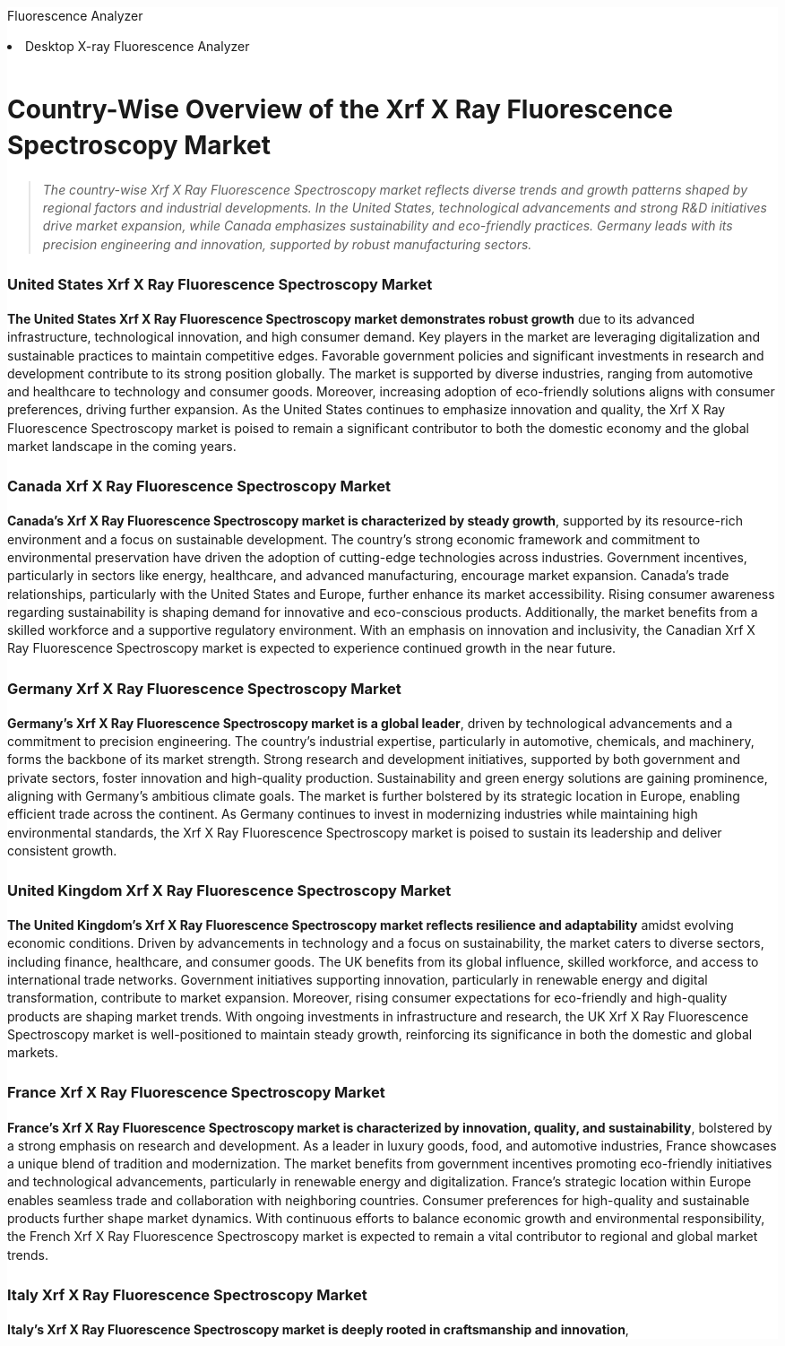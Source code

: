 Fluorescence Analyzer</li><li>Desktop X-ray Fluorescence Analyzer</li></ul><h1><span class="">Country-Wise Overview of the Xrf X Ray Fluorescence Spectroscopy Market<br /></span></h1><blockquote><p><em><span class="">The country-wise Xrf X Ray Fluorescence Spectroscopy market reflects diverse trends and growth patterns shaped by regional factors and industrial developments. In the United States, technological advancements and strong R&amp;D initiatives drive market expansion, while Canada emphasizes sustainability and eco-friendly practices. Germany leads with its precision engineering and innovation, supported by robust manufacturing sectors.</span></em></p></blockquote><h3><strong>United States Xrf X Ray Fluorescence Spectroscopy Market</strong></h3><p><strong>The United States Xrf X Ray Fluorescence Spectroscopy market demonstrates robust growth</strong> due to its advanced infrastructure, technological innovation, and high consumer demand. Key players in the market are leveraging digitalization and sustainable practices to maintain competitive edges. Favorable government policies and significant investments in research and development contribute to its strong position globally. The market is supported by diverse industries, ranging from automotive and healthcare to technology and consumer goods. Moreover, increasing adoption of eco-friendly solutions aligns with consumer preferences, driving further expansion. As the United States continues to emphasize innovation and quality, the Xrf X Ray Fluorescence Spectroscopy market is poised to remain a significant contributor to both the domestic economy and the global market landscape in the coming years.</p><h3><strong>Canada Xrf X Ray Fluorescence Spectroscopy Market</strong></h3><p><strong>Canada&rsquo;s Xrf X Ray Fluorescence Spectroscopy market is characterized by steady growth</strong>, supported by its resource-rich environment and a focus on sustainable development. The country&rsquo;s strong economic framework and commitment to environmental preservation have driven the adoption of cutting-edge technologies across industries. Government incentives, particularly in sectors like energy, healthcare, and advanced manufacturing, encourage market expansion. Canada&rsquo;s trade relationships, particularly with the United States and Europe, further enhance its market accessibility. Rising consumer awareness regarding sustainability is shaping demand for innovative and eco-conscious products. Additionally, the market benefits from a skilled workforce and a supportive regulatory environment. With an emphasis on innovation and inclusivity, the Canadian Xrf X Ray Fluorescence Spectroscopy market is expected to experience continued growth in the near future.</p><h3><strong>Germany Xrf X Ray Fluorescence Spectroscopy Market</strong></h3><p><strong>Germany&rsquo;s Xrf X Ray Fluorescence Spectroscopy market is a global leader</strong>, driven by technological advancements and a commitment to precision engineering. The country&rsquo;s industrial expertise, particularly in automotive, chemicals, and machinery, forms the backbone of its market strength. Strong research and development initiatives, supported by both government and private sectors, foster innovation and high-quality production. Sustainability and green energy solutions are gaining prominence, aligning with Germany&rsquo;s ambitious climate goals. The market is further bolstered by its strategic location in Europe, enabling efficient trade across the continent. As Germany continues to invest in modernizing industries while maintaining high environmental standards, the Xrf X Ray Fluorescence Spectroscopy market is poised to sustain its leadership and deliver consistent growth.</p><h3><strong>United Kingdom Xrf X Ray Fluorescence Spectroscopy Market</strong></h3><p><strong>The United Kingdom&rsquo;s Xrf X Ray Fluorescence Spectroscopy market reflects resilience and adaptability</strong> amidst evolving economic conditions. Driven by advancements in technology and a focus on sustainability, the market caters to diverse sectors, including finance, healthcare, and consumer goods. The UK benefits from its global influence, skilled workforce, and access to international trade networks. Government initiatives supporting innovation, particularly in renewable energy and digital transformation, contribute to market expansion. Moreover, rising consumer expectations for eco-friendly and high-quality products are shaping market trends. With ongoing investments in infrastructure and research, the UK Xrf X Ray Fluorescence Spectroscopy market is well-positioned to maintain steady growth, reinforcing its significance in both the domestic and global markets.</p><h3><strong>France Xrf X Ray Fluorescence Spectroscopy Market</strong></h3><p><strong>France&rsquo;s Xrf X Ray Fluorescence Spectroscopy market is characterized by innovation, quality, and sustainability</strong>, bolstered by a strong emphasis on research and development. As a leader in luxury goods, food, and automotive industries, France showcases a unique blend of tradition and modernization. The market benefits from government incentives promoting eco-friendly initiatives and technological advancements, particularly in renewable energy and digitalization. France&rsquo;s strategic location within Europe enables seamless trade and collaboration with neighboring countries. Consumer preferences for high-quality and sustainable products further shape market dynamics. With continuous efforts to balance economic growth and environmental responsibility, the French Xrf X Ray Fluorescence Spectroscopy market is expected to remain a vital contributor to regional and global market trends.</p><h3><strong>Italy Xrf X Ray Fluorescence Spectroscopy Market</strong></h3><p><strong>Italy&rsquo;s Xrf X Ray Fluorescence Spectroscopy market is deeply rooted in craftsmanship and innovation</strong>,